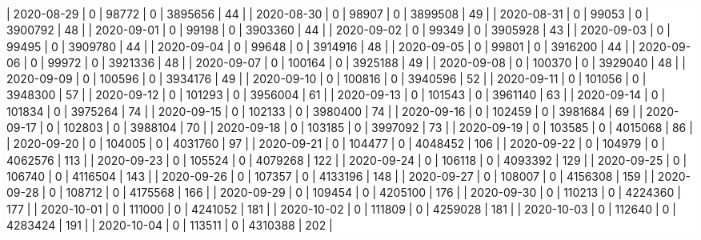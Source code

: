 | 2020-08-29 | 0 | 98772 | 0 | 3895656 | 44 |
| 2020-08-30 | 0 | 98907 | 0 | 3899508 | 49 |
| 2020-08-31 | 0 | 99053 | 0 | 3900792 | 48 |
| 2020-09-01 | 0 | 99198 | 0 | 3903360 | 44 |
| 2020-09-02 | 0 | 99349 | 0 | 3905928 | 43 |
| 2020-09-03 | 0 | 99495 | 0 | 3909780 | 44 |
| 2020-09-04 | 0 | 99648 | 0 | 3914916 | 48 |
| 2020-09-05 | 0 | 99801 | 0 | 3916200 | 44 |
| 2020-09-06 | 0 | 99972 | 0 | 3921336 | 48 |
| 2020-09-07 | 0 | 100164 | 0 | 3925188 | 49 |
| 2020-09-08 | 0 | 100370 | 0 | 3929040 | 48 |
| 2020-09-09 | 0 | 100596 | 0 | 3934176 | 49 |
| 2020-09-10 | 0 | 100816 | 0 | 3940596 | 52 |
| 2020-09-11 | 0 | 101056 | 0 | 3948300 | 57 |
| 2020-09-12 | 0 | 101293 | 0 | 3956004 | 61 |
| 2020-09-13 | 0 | 101543 | 0 | 3961140 | 63 |
| 2020-09-14 | 0 | 101834 | 0 | 3975264 | 74 |
| 2020-09-15 | 0 | 102133 | 0 | 3980400 | 74 |
| 2020-09-16 | 0 | 102459 | 0 | 3981684 | 69 |
| 2020-09-17 | 0 | 102803 | 0 | 3988104 | 70 |
| 2020-09-18 | 0 | 103185 | 0 | 3997092 | 73 |
| 2020-09-19 | 0 | 103585 | 0 | 4015068 | 86 |
| 2020-09-20 | 0 | 104005 | 0 | 4031760 | 97 |
| 2020-09-21 | 0 | 104477 | 0 | 4048452 | 106 |
| 2020-09-22 | 0 | 104979 | 0 | 4062576 | 113 |
| 2020-09-23 | 0 | 105524 | 0 | 4079268 | 122 |
| 2020-09-24 | 0 | 106118 | 0 | 4093392 | 129 |
| 2020-09-25 | 0 | 106740 | 0 | 4116504 | 143 |
| 2020-09-26 | 0 | 107357 | 0 | 4133196 | 148 |
| 2020-09-27 | 0 | 108007 | 0 | 4156308 | 159 |
| 2020-09-28 | 0 | 108712 | 0 | 4175568 | 166 |
| 2020-09-29 | 0 | 109454 | 0 | 4205100 | 176 |
| 2020-09-30 | 0 | 110213 | 0 | 4224360 | 177 |
| 2020-10-01 | 0 | 111000 | 0 | 4241052 | 181 |
| 2020-10-02 | 0 | 111809 | 0 | 4259028 | 181 |
| 2020-10-03 | 0 | 112640 | 0 | 4283424 | 191 |
| 2020-10-04 | 0 | 113511 | 0 | 4310388 | 202 |